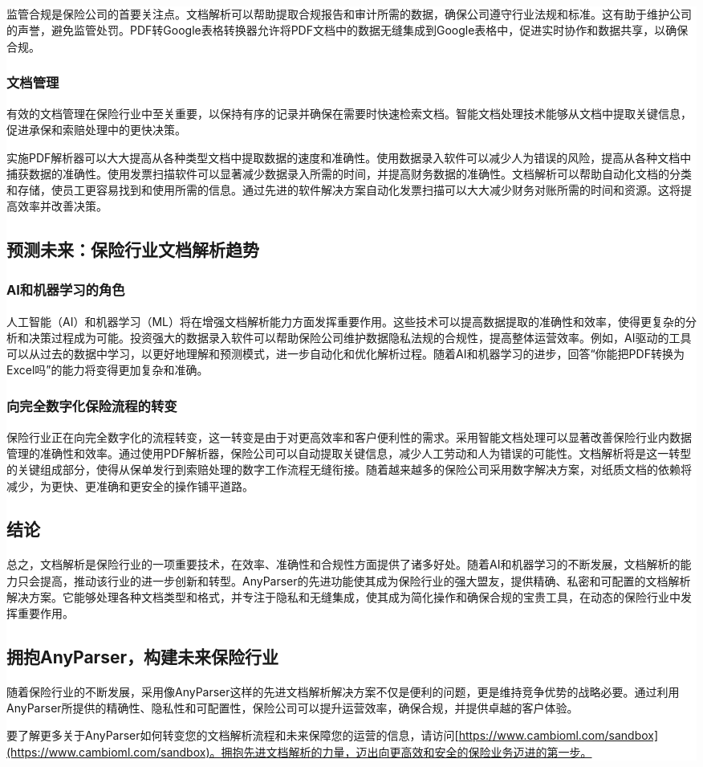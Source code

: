 监管合规是保险公司的首要关注点。文档解析可以帮助提取合规报告和审计所需的数据，确保公司遵守行业法规和标准。这有助于维护公司的声誉，避免监管处罚。PDF转Google表格转换器允许将PDF文档中的数据无缝集成到Google表格中，促进实时协作和数据共享，以确保合规。

### 文档管理

有效的文档管理在保险行业中至关重要，以保持有序的记录并确保在需要时快速检索文档。智能文档处理技术能够从文档中提取关键信息，促进承保和索赔处理中的更快决策。

实施PDF解析器可以大大提高从各种类型文档中提取数据的速度和准确性。使用数据录入软件可以减少人为错误的风险，提高从各种文档中捕获数据的准确性。使用发票扫描软件可以显著减少数据录入所需的时间，并提高财务数据的准确性。文档解析可以帮助自动化文档的分类和存储，使员工更容易找到和使用所需的信息。通过先进的软件解决方案自动化发票扫描可以大大减少财务对账所需的时间和资源。这将提高效率并改善决策。

## 预测未来：保险行业文档解析趋势

### AI和机器学习的角色

人工智能（AI）和机器学习（ML）将在增强文档解析能力方面发挥重要作用。这些技术可以提高数据提取的准确性和效率，使得更复杂的分析和决策过程成为可能。投资强大的数据录入软件可以帮助保险公司维护数据隐私法规的合规性，提高整体运营效率。例如，AI驱动的工具可以从过去的数据中学习，以更好地理解和预测模式，进一步自动化和优化解析过程。随着AI和机器学习的进步，回答“你能把PDF转换为Excel吗”的能力将变得更加复杂和准确。

### 向完全数字化保险流程的转变

保险行业正在向完全数字化的流程转变，这一转变是由于对更高效率和客户便利性的需求。采用智能文档处理可以显著改善保险行业内数据管理的准确性和效率。通过使用PDF解析器，保险公司可以自动提取关键信息，减少人工劳动和人为错误的可能性。文档解析将是这一转型的关键组成部分，使得从保单发行到索赔处理的数字工作流程无缝衔接。随着越来越多的保险公司采用数字解决方案，对纸质文档的依赖将减少，为更快、更准确和更安全的操作铺平道路。

## 结论

总之，文档解析是保险行业的一项重要技术，在效率、准确性和合规性方面提供了诸多好处。随着AI和机器学习的不断发展，文档解析的能力只会提高，推动该行业的进一步创新和转型。AnyParser的先进功能使其成为保险行业的强大盟友，提供精确、私密和可配置的文档解析解决方案。它能够处理各种文档类型和格式，并专注于隐私和无缝集成，使其成为简化操作和确保合规的宝贵工具，在动态的保险行业中发挥重要作用。

## 拥抱AnyParser，构建未来保险行业

随着保险行业的不断发展，采用像AnyParser这样的先进文档解析解决方案不仅是便利的问题，更是维持竞争优势的战略必要。通过利用AnyParser所提供的精确性、隐私性和可配置性，保险公司可以提升运营效率，确保合规，并提供卓越的客户体验。

要了解更多关于AnyParser如何转变您的文档解析流程和未来保障您的运营的信息，请访问[https://www.cambioml.com/sandbox](https://www.cambioml.com/sandbox)。拥抱先进文档解析的力量，迈出向更高效和安全的保险业务迈进的第一步。
